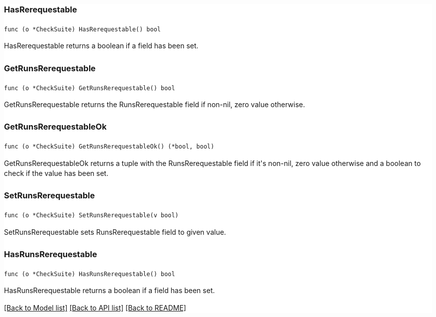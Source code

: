 ### HasRerequestable

`func (o *CheckSuite) HasRerequestable() bool`

HasRerequestable returns a boolean if a field has been set.

### GetRunsRerequestable

`func (o *CheckSuite) GetRunsRerequestable() bool`

GetRunsRerequestable returns the RunsRerequestable field if non-nil, zero value otherwise.

### GetRunsRerequestableOk

`func (o *CheckSuite) GetRunsRerequestableOk() (*bool, bool)`

GetRunsRerequestableOk returns a tuple with the RunsRerequestable field if it's non-nil, zero value otherwise
and a boolean to check if the value has been set.

### SetRunsRerequestable

`func (o *CheckSuite) SetRunsRerequestable(v bool)`

SetRunsRerequestable sets RunsRerequestable field to given value.

### HasRunsRerequestable

`func (o *CheckSuite) HasRunsRerequestable() bool`

HasRunsRerequestable returns a boolean if a field has been set.


[[Back to Model list]](../README.md#documentation-for-models) [[Back to API list]](../README.md#documentation-for-api-endpoints) [[Back to README]](../README.md)


